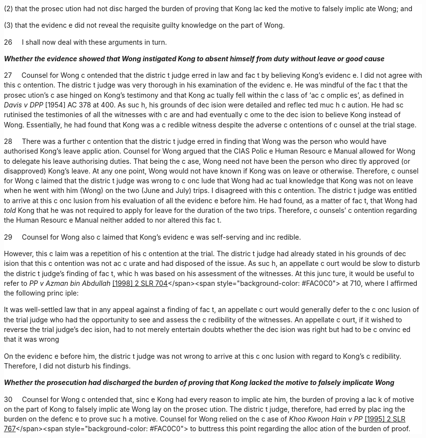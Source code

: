  (2) that the prosec ution had not disc harged the burden of proving that Kong lac ked the motive to falsely implic ate Wong; and 

 (3) that the evidenc e did not reveal the requisite guilty knowledge on the part of Wong. 

26     I shall now deal with these arguments in turn. 

**_Whether the evidence showed that Wong instigated Kong to absent himself from duty without leave or good cause_** 

27     Counsel for Wong c ontended that the distric t judge erred in law and fac t by believing Kong’s evidenc e. I did not agree with this c ontention. The distric t judge was very thorough in his examination of the evidenc e. He was mindful of the fac t that the prosec ution’s c ase hinged on Kong’s testimony and that Kong ac tually fell within the c lass of ‘ac c omplic es’, as defined in _Davis v DPP_ [1954] AC 378 at 400. As suc h, his grounds of dec ision were detailed and reflec ted muc h c aution. He had sc rutinised the testimonies of all the witnesses with c are and had eventually c ome to the dec ision to believe Kong instead of Wong. Essentially, he had found that Kong was a c redible witness despite the adverse c ontentions of c ounsel at the trial stage. 

28     There was a further c ontention that the distric t judge erred in finding that Wong was the person who would have authorised Kong’s leave applic ation. Counsel for Wong argued that the CIAS Polic e Human Resourc e Manual allowed for Wong to delegate his leave authorising duties. That being the c ase, Wong need not have been the person who direc tly approved (or disapproved) Kong’s leave. At any one point, Wong would not have known if Kong was on leave or otherwise. Therefore, c ounsel for Wong c laimed that the distric t judge was wrong to c onc lude that Wong had ac tual knowledge that Kong was not on leave when he went with him (Wong) on the two (June and July) trips. I disagreed with this c ontention. The distric t judge was entitled to arrive at this c onc lusion from his evaluation of all the evidenc e before him. He had found, as a matter of fac t, that Wong had _told_ Kong that he was not required to apply for leave for the duration of the two trips. Therefore, c ounsels’ c ontention regarding the Human Resourc e Manual neither added to nor altered this fac t. 

29     Counsel for Wong also c laimed that Kong’s evidenc e was self-serving and inc redible. 


However, this c laim was a repetition of his c ontention at the trial. The distric t judge had already stated in his grounds of dec ision that this c ontention was not ac c urate and had disposed of the issue. As suc h, an appellate c ourt would be slow to disturb the distric t judge’s finding of fac t, whic h was based on his assessment of the witnesses. At this junc ture, it would be useful to refer to _PP v Azman bin Abdullah_ [[1998] 2 SLR 704]("https://www.open.gov.sg")</span><span style="background-color: #FAC0C0"> at 710, where I affirmed the following princ iple: 

 It was well-settled law that in any appeal against a finding of fac t, an appellate c ourt would generally defer to the c onc lusion of the trial judge who had the opportunity to see and assess the c redibility of the witnesses. An appellate c ourt, if it wished to reverse the trial judge’s dec ision, had to not merely entertain doubts whether the dec ision was right but had to be c onvinc ed that it was wrong 

On the evidenc e before him, the distric t judge was not wrong to arrive at this c onc lusion with regard to Kong’s c redibility. Therefore, I did not disturb his findings. 

**_Whether the prosecution had discharged the burden of proving that Kong lacked the motive to falsely implicate Wong_** 

30     Counsel for Wong c ontended that, sinc e Kong had every reason to implic ate him, the burden of proving a lac k of motive on the part of Kong to falsely implic ate Wong lay on the prosec ution. The distric t judge, therefore, had erred by plac ing the burden on the defenc e to prove suc h a motive. Counsel for Wong relied on the c ase of _Khoo Kwoon Hain v PP_ [[1995] 2 SLR 767]("https://www.open.gov.sg")</span><span style="background-color: #FAC0C0"> to buttress this point regarding the alloc ation of the burden of proof. 
